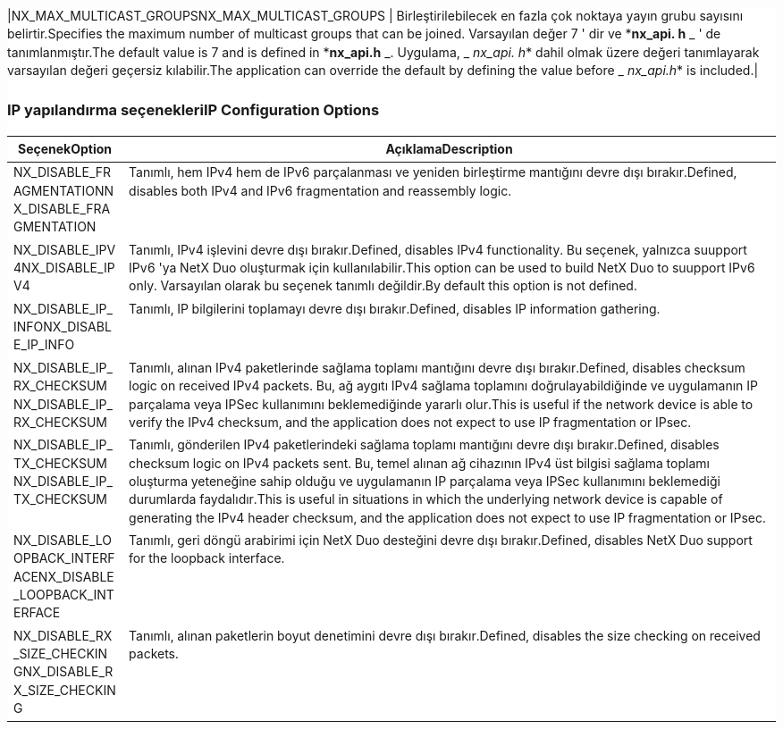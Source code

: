|<span data-ttu-id="38ded-300">NX_MAX_MULTICAST_GROUPS</span><span class="sxs-lookup"><span data-stu-id="38ded-300">NX_MAX_MULTICAST_GROUPS</span></span> | <span data-ttu-id="38ded-301">Birleştirilebilecek en fazla çok noktaya yayın grubu sayısını belirtir.</span><span class="sxs-lookup"><span data-stu-id="38ded-301">Specifies the maximum number of multicast groups that can be joined.</span></span> <span data-ttu-id="38ded-302">Varsayılan değer 7 ' dir ve \***nx_api. h** _ ' de tanımlanmıştır.</span><span class="sxs-lookup"><span data-stu-id="38ded-302">The default value is 7 and is defined in \***nx_api.h** _.</span></span> <span data-ttu-id="38ded-303">Uygulama, _ *_nx_api. h_*\* dahil olmak üzere değeri tanımlayarak varsayılan değeri geçersiz kılabilir.</span><span class="sxs-lookup"><span data-stu-id="38ded-303">The application can override the default by defining the value before _ *_nx_api.h_*\* is included.</span></span>|

### <a name="ip-configuration-options"></a><span data-ttu-id="38ded-304">IP yapılandırma seçenekleri</span><span class="sxs-lookup"><span data-stu-id="38ded-304">IP Configuration Options</span></span>

| <span data-ttu-id="38ded-305">Seçenek</span><span class="sxs-lookup"><span data-stu-id="38ded-305">Option</span></span>  | <span data-ttu-id="38ded-306">Açıklama</span><span class="sxs-lookup"><span data-stu-id="38ded-306">Description</span></span>  |
|---|---|
|<span data-ttu-id="38ded-307">NX_DISABLE_FRAGMENTATION</span><span class="sxs-lookup"><span data-stu-id="38ded-307">NX_DISABLE_FRAGMENTATION</span></span> | <span data-ttu-id="38ded-308">Tanımlı, hem IPv4 hem de IPv6 parçalanması ve yeniden birleştirme mantığını devre dışı bırakır.</span><span class="sxs-lookup"><span data-stu-id="38ded-308">Defined, disables both IPv4 and IPv6 fragmentation and reassembly logic.</span></span>|
| <span data-ttu-id="38ded-309">NX_DISABLE_IPV4</span><span class="sxs-lookup"><span data-stu-id="38ded-309">NX_DISABLE_IPV4</span></span>     | <span data-ttu-id="38ded-310">Tanımlı, IPv4 işlevini devre dışı bırakır.</span><span class="sxs-lookup"><span data-stu-id="38ded-310">Defined, disables IPv4 functionality.</span></span> <span data-ttu-id="38ded-311">Bu seçenek, yalnızca suupport IPv6 'ya NetX Duo oluşturmak için kullanılabilir.</span><span class="sxs-lookup"><span data-stu-id="38ded-311">This option can be used to build NetX Duo to suupport IPv6 only.</span></span> <span data-ttu-id="38ded-312">Varsayılan olarak bu seçenek tanımlı değildir.</span><span class="sxs-lookup"><span data-stu-id="38ded-312">By default this option is not defined.</span></span> |
| <span data-ttu-id="38ded-313">NX_DISABLE_IP_INFO</span><span class="sxs-lookup"><span data-stu-id="38ded-313">NX_DISABLE_IP_INFO</span></span> | <span data-ttu-id="38ded-314">Tanımlı, IP bilgilerini toplamayı devre dışı bırakır.</span><span class="sxs-lookup"><span data-stu-id="38ded-314">Defined, disables IP information gathering.</span></span>|
|<span data-ttu-id="38ded-315">NX_DISABLE_IP_RX_CHECKSUM</span><span class="sxs-lookup"><span data-stu-id="38ded-315">NX_DISABLE_IP_RX_CHECKSUM</span></span> | <span data-ttu-id="38ded-316">Tanımlı, alınan IPv4 paketlerinde sağlama toplamı mantığını devre dışı bırakır.</span><span class="sxs-lookup"><span data-stu-id="38ded-316">Defined, disables checksum logic on received IPv4 packets.</span></span> <span data-ttu-id="38ded-317">Bu, ağ aygıtı IPv4 sağlama toplamını doğrulayabildiğinde ve uygulamanın IP parçalama veya IPSec kullanımını beklemediğinde yararlı olur.</span><span class="sxs-lookup"><span data-stu-id="38ded-317">This is useful if the network device is able to verify the IPv4 checksum, and the application does not expect to use IP fragmentation or IPsec.</span></span>|
|<span data-ttu-id="38ded-318">NX_DISABLE_IP_TX_CHECKSUM</span><span class="sxs-lookup"><span data-stu-id="38ded-318">NX_DISABLE_IP_TX_CHECKSUM</span></span> | <span data-ttu-id="38ded-319">Tanımlı, gönderilen IPv4 paketlerindeki sağlama toplamı mantığını devre dışı bırakır.</span><span class="sxs-lookup"><span data-stu-id="38ded-319">Defined, disables checksum logic on IPv4 packets sent.</span></span> <span data-ttu-id="38ded-320">Bu, temel alınan ağ cihazının IPv4 üst bilgisi sağlama toplamı oluşturma yeteneğine sahip olduğu ve uygulamanın IP parçalama veya IPSec kullanımını beklemediği durumlarda faydalıdır.</span><span class="sxs-lookup"><span data-stu-id="38ded-320">This is useful in situations in which the underlying network device is capable of generating the IPv4 header checksum, and the application does not expect to use IP fragmentation or IPsec.</span></span>|
|<span data-ttu-id="38ded-321">NX_DISABLE_LOOPBACK_INTERFACE</span><span class="sxs-lookup"><span data-stu-id="38ded-321">NX_DISABLE_LOOPBACK_INTERFACE</span></span> | <span data-ttu-id="38ded-322">Tanımlı, geri döngü arabirimi için NetX Duo desteğini devre dışı bırakır.</span><span class="sxs-lookup"><span data-stu-id="38ded-322">Defined, disables NetX Duo support for the loopback interface.</span></span>|
|<span data-ttu-id="38ded-323">NX_DISABLE_RX_SIZE_CHECKING</span><span class="sxs-lookup"><span data-stu-id="38ded-323">NX_DISABLE_RX_SIZE_CHECKING</span></span> | <span data-ttu-id="38ded-324">Tanımlı, alınan paketlerin boyut denetimini devre dışı bırakır.</span><span class="sxs-lookup"><span data-stu-id="38ded-324">Defined, disables the size checking on received packets.</span></span>|